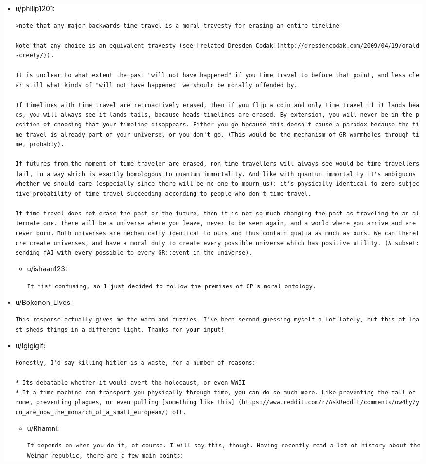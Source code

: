   ```
  ```

  - u/philip1201:
    ```
    >note that any major backwards time travel is a moral travesty for erasing an entire timeline

    Note that any choice is an equivalent travesty (see [related Dresden Codak](http://dresdencodak.com/2009/04/19/onald-creely/)).

    It is unclear to what extent the past "will not have happened" if you time travel to before that point, and less clear still what kinds of "will not have happened" we should be morally offended by.

    If timelines with time travel are retroactively erased, then if you flip a coin and only time travel if it lands heads, you will always see it lands tails, because heads-timelines are erased. By extension, you will never be in the position of choosing that your timeline disappears. Either you go because this doesn't cause a paradox because the time travel is already part of your universe, or you don't go. (This would be the mechanism of GR wormholes through time, probably).

    If futures from the moment of time traveler are erased, non-time travellers will always see would-be time travellers fail, in a way which is exactly homologous to quantum immortality. And like with quantum immortality it's ambiguous whether we should care (especially since there will be no-one to mourn us): it's physically identical to zero subjective probability of time travel succeeding according to people who don't time travel.

    If time travel does not erase the past or the future, then it is not so much changing the past as traveling to an alternate one. There will be a universe where you leave, never to be seen again, and a world where you arrive and are never born. Both universes are mechanically identical to ours and thus contain qualia as much as ours. We can therefore create universes, and have a moral duty to create every possible universe which has positive utility. (A subset: sending fAI with every possible to every GR::event in the universe).
    ```

    - u/ishaan123:
      ```
      It *is* confusing, so I just decided to follow the premises of OP's moral ontology.
      ```

  - u/Bokonon_Lives:
    ```
    This response actually gives me the warm and fuzzies. I've been second-guessing myself a lot lately, but this at least sheds things in a different light. Thanks for your input!
    ```

- u/Igigigif:
  ```
  Honestly, I'd say killing hitler is a waste, for a number of reasons:

  * Its debatable whether it would avert the holocaust, or even WWII
  * If a time machine can transport you physically through time, you can do so much more. Like preventing the fall of rome, preventing plagues, or even pulling [something like this] (https://www.reddit.com/r/AskReddit/comments/ow4hy/you_are_now_the_monarch_of_a_small_european/) off.
  ```

  - u/Rhamni:
    ```
    It depends on when you do it, of course. I will say this, though. Having recently read a lot of history about the Weimar republic, there are a few main points:
